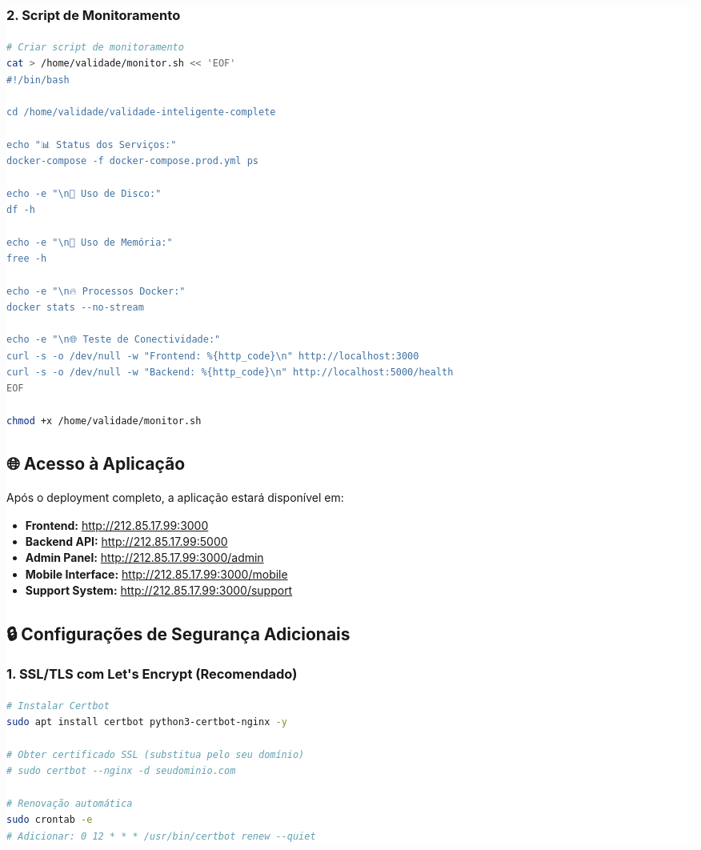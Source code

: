 ### 2. Script de Monitoramento

```bash
# Criar script de monitoramento
cat > /home/validade/monitor.sh << 'EOF'
#!/bin/bash

cd /home/validade/validade-inteligente-complete

echo "📊 Status dos Serviços:"
docker-compose -f docker-compose.prod.yml ps

echo -e "\n💾 Uso de Disco:"
df -h

echo -e "\n🧠 Uso de Memória:"
free -h

echo -e "\n🔥 Processos Docker:"
docker stats --no-stream

echo -e "\n🌐 Teste de Conectividade:"
curl -s -o /dev/null -w "Frontend: %{http_code}\n" http://localhost:3000
curl -s -o /dev/null -w "Backend: %{http_code}\n" http://localhost:5000/health
EOF

chmod +x /home/validade/monitor.sh
```

## 🌐 Acesso à Aplicação

Após o deployment completo, a aplicação estará disponível em:

- **Frontend:** http://212.85.17.99:3000
- **Backend API:** http://212.85.17.99:5000
- **Admin Panel:** http://212.85.17.99:3000/admin
- **Mobile Interface:** http://212.85.17.99:3000/mobile
- **Support System:** http://212.85.17.99:3000/support

## 🔒 Configurações de Segurança Adicionais

### 1. SSL/TLS com Let's Encrypt (Recomendado)

```bash
# Instalar Certbot
sudo apt install certbot python3-certbot-nginx -y

# Obter certificado SSL (substitua pelo seu domínio)
# sudo certbot --nginx -d seudominio.com

# Renovação automática
sudo crontab -e
# Adicionar: 0 12 * * * /usr/bin/certbot renew --quiet
```
